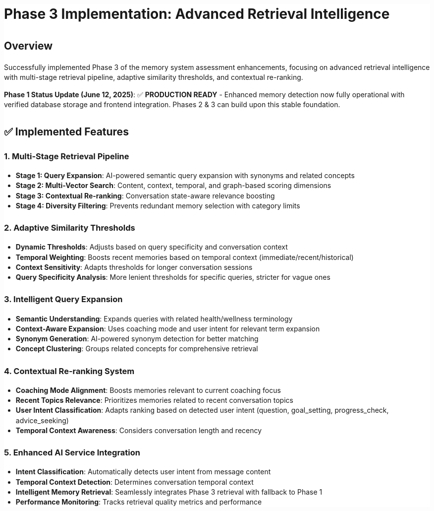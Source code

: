 # Phase 3 Implementation: Advanced Retrieval Intelligence

## Overview

Successfully implemented Phase 3 of the memory system assessment enhancements, focusing on advanced retrieval intelligence with multi-stage retrieval pipeline, adaptive similarity thresholds, and contextual re-ranking.

**Phase 1 Status Update (June 12, 2025)**: ✅ **PRODUCTION READY** - Enhanced memory detection now fully operational with verified database storage and frontend integration. Phases 2 & 3 can build upon this stable foundation.

## ✅ Implemented Features

### 1. Multi-Stage Retrieval Pipeline
- **Stage 1: Query Expansion**: AI-powered semantic query expansion with synonyms and related concepts
- **Stage 2: Multi-Vector Search**: Content, context, temporal, and graph-based scoring dimensions
- **Stage 3: Contextual Re-ranking**: Conversation state-aware relevance boosting
- **Stage 4: Diversity Filtering**: Prevents redundant memory selection with category limits

### 2. Adaptive Similarity Thresholds
- **Dynamic Thresholds**: Adjusts based on query specificity and conversation context
- **Temporal Weighting**: Boosts recent memories based on temporal context (immediate/recent/historical)
- **Context Sensitivity**: Adapts thresholds for longer conversation sessions
- **Query Specificity Analysis**: More lenient thresholds for specific queries, stricter for vague ones

### 3. Intelligent Query Expansion
- **Semantic Understanding**: Expands queries with related health/wellness terminology
- **Context-Aware Expansion**: Uses coaching mode and user intent for relevant term expansion
- **Synonym Generation**: AI-powered synonym detection for better matching
- **Concept Clustering**: Groups related concepts for comprehensive retrieval

### 4. Contextual Re-ranking System
- **Coaching Mode Alignment**: Boosts memories relevant to current coaching focus
- **Recent Topics Relevance**: Prioritizes memories related to recent conversation topics
- **User Intent Classification**: Adapts ranking based on detected user intent (question, goal_setting, progress_check, advice_seeking)
- **Temporal Context Awareness**: Considers conversation length and recency

### 5. Enhanced AI Service Integration
- **Intent Classification**: Automatically detects user intent from message content
- **Temporal Context Detection**: Determines conversation temporal context
- **Intelligent Memory Retrieval**: Seamlessly integrates Phase 3 retrieval with fallback to Phase 1
- **Performance Monitoring**: Tracks retrieval quality metrics and performance
